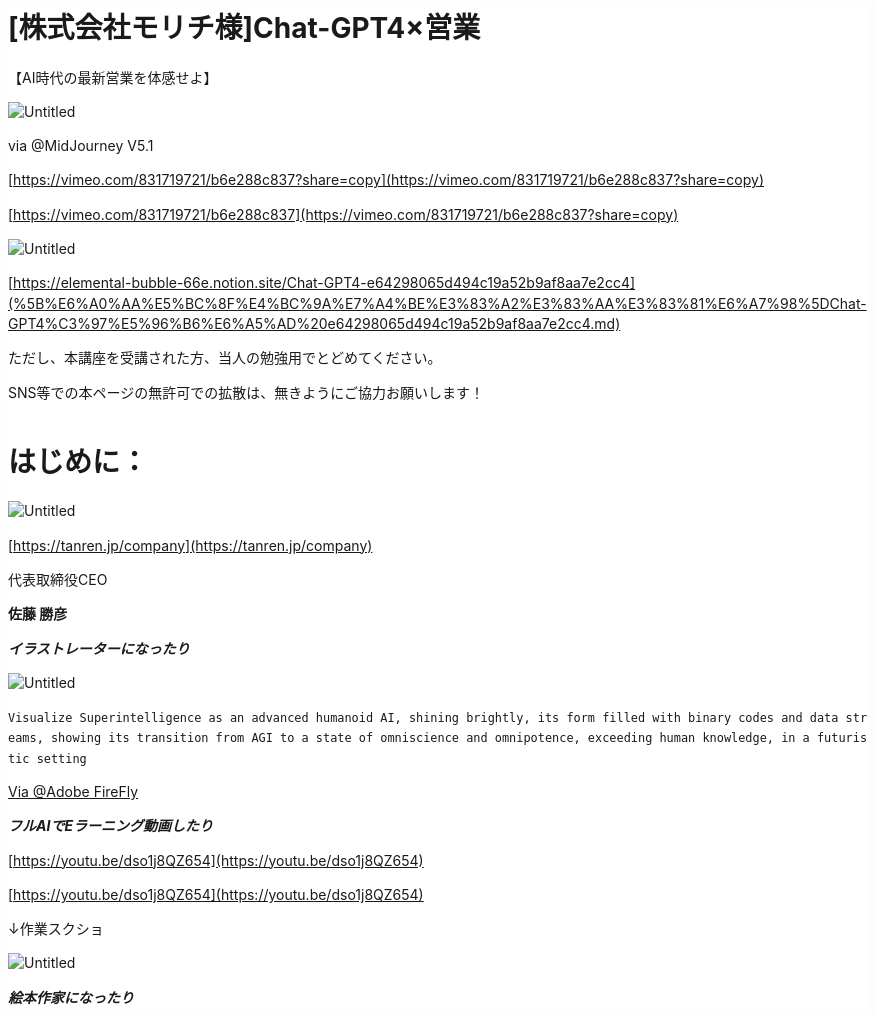 # [株式会社モリチ様]Chat-GPT4×営業

【AI時代の最新営業を体感せよ】

![Untitled](%5B%E6%A0%AA%E5%BC%8F%E4%BC%9A%E7%A4%BE%E3%83%A2%E3%83%AA%E3%83%81%E6%A7%98%5DChat-GPT4%C3%97%E5%96%B6%E6%A5%AD%20e64298065d494c19a52b9af8aa7e2cc4/Untitled.png)

via @MidJourney V5.1

[https://vimeo.com/831719721/b6e288c837?share=copy](https://vimeo.com/831719721/b6e288c837?share=copy)

[https://vimeo.com/831719721/b6e288c837](https://vimeo.com/831719721/b6e288c837?share=copy)

![Untitled](%5B%E6%A0%AA%E5%BC%8F%E4%BC%9A%E7%A4%BE%E3%83%A2%E3%83%AA%E3%83%81%E6%A7%98%5DChat-GPT4%C3%97%E5%96%B6%E6%A5%AD%20e64298065d494c19a52b9af8aa7e2cc4/Untitled%201.png)

[https://elemental-bubble-66e.notion.site/Chat-GPT4-e64298065d494c19a52b9af8aa7e2cc4](%5B%E6%A0%AA%E5%BC%8F%E4%BC%9A%E7%A4%BE%E3%83%A2%E3%83%AA%E3%83%81%E6%A7%98%5DChat-GPT4%C3%97%E5%96%B6%E6%A5%AD%20e64298065d494c19a52b9af8aa7e2cc4.md)

ただし、本講座を受講された方、当人の勉強用でとどめてください。

SNS等での本ページの無許可での拡散は、無きようにご協力お願いします！

# はじめに：

![Untitled](%E6%AC%A1%E4%B8%96%E4%BB%A3%E3%83%95%E3%82%9A%E3%83%AC%E3%82%BB%E3%82%99%E3%83%B3%E3%83%9E%E3%82%B9%E3%82%BF%E3%83%BC%E8%AC%9B%E5%BA%A7%20f499f66ebc394c1f846d080136896e0c/Untitled%203.png)

[https://tanren.jp/company](https://tanren.jp/company)

代表取締役CEO

**佐藤 勝彦**

***イラストレーターになったり***

![Untitled](%5B%E6%A0%AA%E5%BC%8F%E4%BC%9A%E7%A4%BE%E3%83%A2%E3%83%AA%E3%83%81%E6%A7%98%5DChat-GPT4%C3%97%E5%96%B6%E6%A5%AD%20e64298065d494c19a52b9af8aa7e2cc4/Untitled%202.png)

```markdown
Visualize Superintelligence as an advanced humanoid AI, shining brightly, its form filled with binary codes and data streams, showing its transition from AGI to a state of omniscience and omnipotence, exceeding human knowledge, in a futuristic setting
```

[Via @Adobe FireFly](https://www.adobe.com/jp/sensei/generative-ai/firefly.html) 

***フルAIでEラーニング動画したり***

[https://youtu.be/dso1j8QZ654](https://youtu.be/dso1j8QZ654)

[https://youtu.be/dso1j8QZ654](https://youtu.be/dso1j8QZ654)

↓作業スクショ

![Untitled](../%E3%80%8C%E5%88%BA%E3%81%95%E3%82%8B%E3%83%95%E3%82%9A%E3%83%AC%E3%82%BB%E3%82%99%E3%83%B3%E3%82%9210%E5%80%8D%E9%80%9F%E3%81%A6%E3%82%99%E3%81%A4%E3%81%8F%E3%82%8B%EF%BC%81%20ChatGPT%E4%BD%BF%E3%81%84%E5%80%92%E3%81%97%E8%A1%93%E3%80%8D%E3%80%9C%E9%AF%96%E6%B1%9F%E5%B8%82%E5%95%86%E5%B7%A5%E4%BC%9A%E6%A7%98%20202401%209c9117b04b794e38b7c4652ee64ab372/Untitled%2048.png)

***絵本作家になったり***
